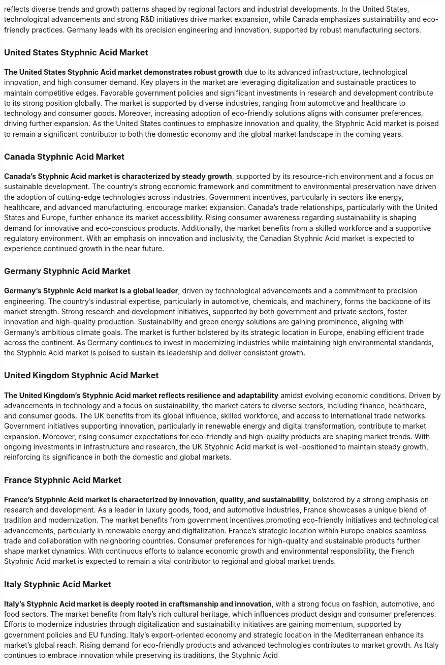 reflects diverse trends and growth patterns shaped by regional factors and industrial developments. In the United States, technological advancements and strong R&amp;D initiatives drive market expansion, while Canada emphasizes sustainability and eco-friendly practices. Germany leads with its precision engineering and innovation, supported by robust manufacturing sectors.</span></em></p></blockquote><h3><strong>United States Styphnic Acid Market</strong></h3><p><strong>The United States Styphnic Acid market demonstrates robust growth</strong> due to its advanced infrastructure, technological innovation, and high consumer demand. Key players in the market are leveraging digitalization and sustainable practices to maintain competitive edges. Favorable government policies and significant investments in research and development contribute to its strong position globally. The market is supported by diverse industries, ranging from automotive and healthcare to technology and consumer goods. Moreover, increasing adoption of eco-friendly solutions aligns with consumer preferences, driving further expansion. As the United States continues to emphasize innovation and quality, the Styphnic Acid market is poised to remain a significant contributor to both the domestic economy and the global market landscape in the coming years.</p><h3><strong>Canada Styphnic Acid Market</strong></h3><p><strong>Canada&rsquo;s Styphnic Acid market is characterized by steady growth</strong>, supported by its resource-rich environment and a focus on sustainable development. The country&rsquo;s strong economic framework and commitment to environmental preservation have driven the adoption of cutting-edge technologies across industries. Government incentives, particularly in sectors like energy, healthcare, and advanced manufacturing, encourage market expansion. Canada&rsquo;s trade relationships, particularly with the United States and Europe, further enhance its market accessibility. Rising consumer awareness regarding sustainability is shaping demand for innovative and eco-conscious products. Additionally, the market benefits from a skilled workforce and a supportive regulatory environment. With an emphasis on innovation and inclusivity, the Canadian Styphnic Acid market is expected to experience continued growth in the near future.</p><h3><strong>Germany Styphnic Acid Market</strong></h3><p><strong>Germany&rsquo;s Styphnic Acid market is a global leader</strong>, driven by technological advancements and a commitment to precision engineering. The country&rsquo;s industrial expertise, particularly in automotive, chemicals, and machinery, forms the backbone of its market strength. Strong research and development initiatives, supported by both government and private sectors, foster innovation and high-quality production. Sustainability and green energy solutions are gaining prominence, aligning with Germany&rsquo;s ambitious climate goals. The market is further bolstered by its strategic location in Europe, enabling efficient trade across the continent. As Germany continues to invest in modernizing industries while maintaining high environmental standards, the Styphnic Acid market is poised to sustain its leadership and deliver consistent growth.</p><h3><strong>United Kingdom Styphnic Acid Market</strong></h3><p><strong>The United Kingdom&rsquo;s Styphnic Acid market reflects resilience and adaptability</strong> amidst evolving economic conditions. Driven by advancements in technology and a focus on sustainability, the market caters to diverse sectors, including finance, healthcare, and consumer goods. The UK benefits from its global influence, skilled workforce, and access to international trade networks. Government initiatives supporting innovation, particularly in renewable energy and digital transformation, contribute to market expansion. Moreover, rising consumer expectations for eco-friendly and high-quality products are shaping market trends. With ongoing investments in infrastructure and research, the UK Styphnic Acid market is well-positioned to maintain steady growth, reinforcing its significance in both the domestic and global markets.</p><h3><strong>France Styphnic Acid Market</strong></h3><p><strong>France&rsquo;s Styphnic Acid market is characterized by innovation, quality, and sustainability</strong>, bolstered by a strong emphasis on research and development. As a leader in luxury goods, food, and automotive industries, France showcases a unique blend of tradition and modernization. The market benefits from government incentives promoting eco-friendly initiatives and technological advancements, particularly in renewable energy and digitalization. France&rsquo;s strategic location within Europe enables seamless trade and collaboration with neighboring countries. Consumer preferences for high-quality and sustainable products further shape market dynamics. With continuous efforts to balance economic growth and environmental responsibility, the French Styphnic Acid market is expected to remain a vital contributor to regional and global market trends.</p><h3><strong>Italy Styphnic Acid Market</strong></h3><p><strong>Italy&rsquo;s Styphnic Acid market is deeply rooted in craftsmanship and innovation</strong>, with a strong focus on fashion, automotive, and food sectors. The market benefits from Italy&rsquo;s rich cultural heritage, which influences product design and consumer preferences. Efforts to modernize industries through digitalization and sustainability initiatives are gaining momentum, supported by government policies and EU funding. Italy&rsquo;s export-oriented economy and strategic location in the Mediterranean enhance its market&rsquo;s global reach. Rising demand for eco-friendly products and advanced technologies contributes to market growth. As Italy continues to embrace innovation while preserving its traditions, the Styphnic Acid